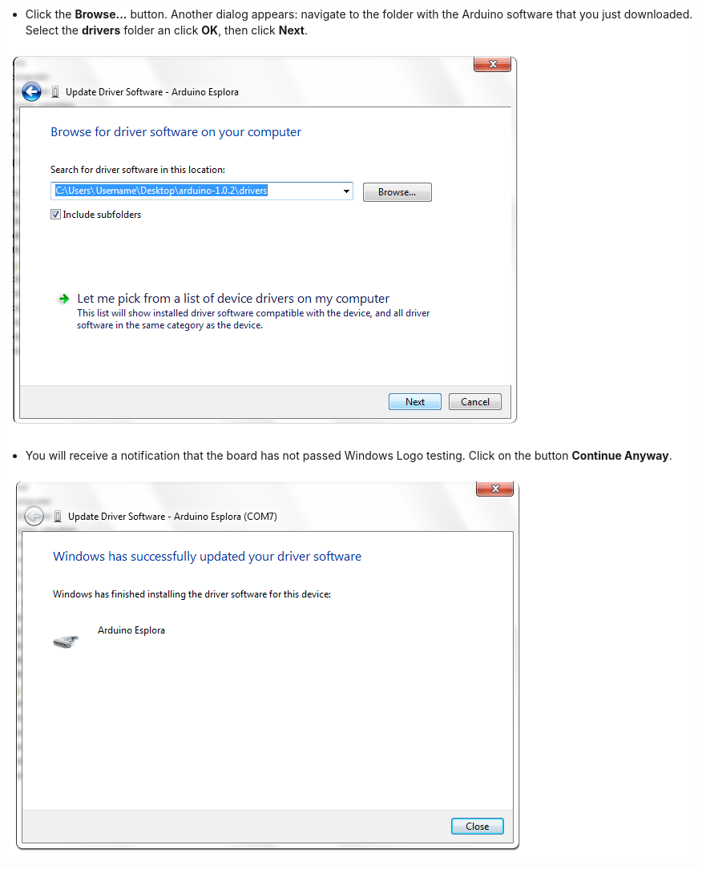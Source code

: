 - Click the **Browse...** button. Another dialog appears: navigate to the folder with the Arduino software that you just downloaded. Select the **drivers** folder an click **OK**, then click **Next**.

![](./assets/EsploraWindowsDrivers2.png)

- You will receive a notification that the board has not passed Windows Logo testing. Click on the button **Continue Anyway**.

![](./assets/EsploraWindowsDrivers3.png)
